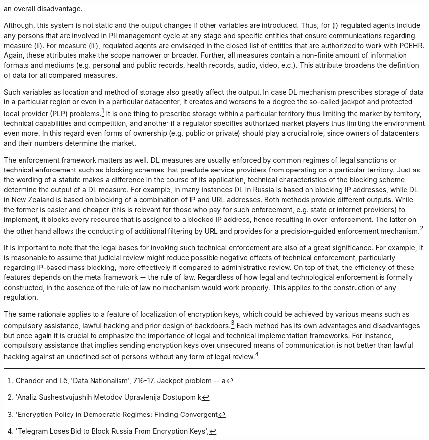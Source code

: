 an overall disadvantage.

Although, this system is not static and the output changes if other
variables are introduced. Thus, for (i) regulated agents include any
persons that are involved in PII management cycle at any stage and
specific entities that ensure communications regarding measure (ii). For
measure (iii), regulated agents are envisaged in the closed list of
entities that are authorized to work with PCEHR. Again, these attributes
make the scope narrower or broader. Further, all measures contain a
non-finite amount of information formats and mediums (e.g. personal and
public records, health records, audio, video, etc.). This attribute
broadens the definition of data for all compared measures.

Such variables as location and method of storage also greatly affect the
output. In case DL mechanism prescribes storage of data in a particular
region or even in a particular datacenter, it creates and worsens to a
degree the so-called jackpot and protected local provider (PLP)
problems.[^09chapter9_44] It is one thing to prescribe storage within a particular
territory thus limiting the market by territory, technical capabilities
and competition, and another if a regulator specifies authorized market
players thus limiting the environment even more. In this regard even
forms of ownership (e.g. public or private) should play a crucial role,
since owners of datacenters and their numbers determine the market.

The enforcement framework matters as well. DL measures are usually
enforced by common regimes of legal sanctions or technical enforcement
such as blocking schemes that preclude service providers from operating
on a particular territory. Just as the wording of a statute makes a
difference in the course of its application, technical characteristics
of the blocking scheme determine the output of a DL measure. For
example, in many instances DL in Russia is based on blocking IP
addresses, while DL in New Zealand is based on blocking of a combination
of IP and URL addresses. Both methods provide different outputs. While
the former is easier and cheaper (this is relevant for those who pay for
such enforcement, e.g. state or internet providers) to implement, it
blocks every resource that is assigned to a blocked IP address, hence
resulting in over-enforcement. The latter on the other hand allows the
conducting of additional filtering by URL and provides for a
precision-guided enforcement mechanism.[^09chapter9_45]

It is important to note that the legal bases for invoking such technical
enforcement are also of a great significance. For example, it is
reasonable to assume that judicial review might reduce possible negative
effects of technical enforcement, particularly regarding IP-based mass
blocking, more effectively if compared to administrative review. On top
of that, the efficiency of these features depends on the meta framework
-- the rule of law. Regardless of how legal and technological
enforcement is formally constructed, in the absence of the rule of law
no mechanism would work properly. This applies to the construction of
any regulation.

The same rationale applies to a feature of localization of encryption
keys, which could be achieved by various means such as compulsory
assistance, lawful hacking and prior design of backdoors.[^09chapter9_46] Each
method has its own advantages and disadvantages but once again it is
crucial to emphasize the importance of legal and technical
implementation frameworks. For instance, compulsory assistance that
implies sending encryption keys over unsecured means of communication is
not better than lawful hacking against an undefined set of persons
without any form of legal review.[^09chapter9_47]


[^09chapter9_1]: ^*^ PhD Candidate, Victoria University of Wellington. I wish to
[^09chapter9_2]: World Wide Web and email services based on a client-server model
[^09chapter9_3]: See 'LinkedIn to be Blocked in Russia', *RAPSI*, 10 November 2016,
[^09chapter9_4]: Consider regulatory institutes such as restrictions on technology
[^09chapter9_5]: For instance, Sweden adopted the Swedish Data Bank Statute as
[^09chapter9_6]: At large DL analysis presents taxonomy and being surrounded by
[^09chapter9_7]: Valerie Braithwaite, 'Closing the Gap Between Regulation and the
[^09chapter9_8]: 'Data Localization Snapshot (Current as of January 19, 2017)',
[^09chapter9_9]: On the concept of *infosphere* see Luciano Floridi, *The Ethics of
[^09chapter9_10]: Issie Lapowsky, 'Voice Chat App Zello Turned a Blind Eye to
[^09chapter9_11]: Chander and Lê, 'Data Nationalism': 708-13.
[^09chapter9_12]: DL measures introduced in Australia (health related data) and
[^09chapter9_13]: Chander and Lê, 'Data Nationalism': 680.
[^09chapter9_14]: See Clarifying Lawful Overseas Use of Data Act, 18 U.S.C. § 2713
[^09chapter9_15]: Localized data hosting -- a requirement to store certain data on
[^09chapter9_16]: Content filtering -- censorship of data packets based on subject
[^09chapter9_17]: Shin-yi Peng and Han-wei Liu, 'The Legality of Data Residency
[^09chapter9_18]: In addition, consider the following examples: data leak
[^09chapter9_19]: Floridi, *The Ethics of Information,* 232.
[^09chapter9_20]: Alan F. Westin, *Privacy and Freedom*, New York: Atheneum, 1967,
[^09chapter9_21]: Amar Toor, 'This Twitter Bot is Tracking Dictators' Flights In
[^09chapter9_22]: Richard Perez-Pena and Matthew Rosenberg, 'Strava Fitness App Can
[^09chapter9_23]: Jason Murdock, 'U.S. Marines Email Leak Exposes Secrets of 21,000
[^09chapter9_24]: Mark Landler and John Markoff, 'Digital Fears Emerge After Data
[^09chapter9_25]: See Daniel Gervais, 'Regulation of Inchoate Technologies',
[^09chapter9_26]: WTO Agreement: Marrakesh Agreement Establishing the World Trade
[^09chapter9_27]: Peter van den Bossche and Denise Prevost, *Essentials of WTO
[^09chapter9_28]: Ibid, 49.
[^09chapter9_29]: E-Commerce WP - Taiwan (2018), 3, para. 3.1.
[^09chapter9_30]: GATT 1994: General Agreement on Tariffs and Trade 1994, arts.
[^09chapter9_31]: GATS, art XIV(a), fn 5.
[^09chapter9_32]: Kuner, 'Data Nationalism and its Discontents', 2096.
[^09chapter9_33]: Lina Dencik, Arne Hintz, and Jonathan Cable, 'Towards Data
[^09chapter9_34]: Linnet Taylor, 'What is Data Justice? The Case for Connecting
[^09chapter9_35]: Braithwaite, 'Closing the Gap', 30-33.
[^09chapter9_36]: Floridi, *The Ethics of Information*, 65-67.
[^09chapter9_37]: As an alternative to DL policies scholars sometimes refer to the
[^09chapter9_38]: 'Principles for Good Governance of Regulators (Public
[^09chapter9_39]: Berne Convention for the Protection of Literary and Artistic
[^09chapter9_40]: Peter Drahos, *A Philosophy of Intellectual Property*, Aldershot:
[^09chapter9_41]: See Luciano Floridi, 'The Method of Levels of Abstraction',
[^09chapter9_42]: 'Data Localization Snapshot', www.itic.org.
[^09chapter9_43]: Content data -- information aimed at the public (e.g. text
[^09chapter9_44]: Chander and Lê, 'Data Nationalism', 716-17. Jackpot problem -- a
[^09chapter9_45]: 'Analiz Sushestvujushih Metodov Upravlenija Dostupom k
[^09chapter9_46]: 'Encryption Policy in Democratic Regimes: Finding Convergent
[^09chapter9_47]: 'Telegram Loses Bid to Block Russia From Encryption Keys',
[^09chapter9_48]: Gervais, 'Regulation of Inchoate Technologies', 684-88.
[^09chapter9_49]: Consider the following. Russian measures require storing data
[^09chapter9_50]: By various estimates only the costs of communications data
[^09chapter9_51]: See A. Wallace Hayes, 'The Precautionary Principle', *Archives
[^09chapter9_52]: Ibid.
[^09chapter9_53]: Gervais, 'Regulation of Inchoate Technologies', 693-704.
[^09chapter9_54]: However, there is a plethora of formulas for the precautionary
[^09chapter9_55]: Gervais, 'Regulation of Inchoate Technologies', 697.
[^09chapter9_56]: The proposed framework reflects on the four ethical principles of